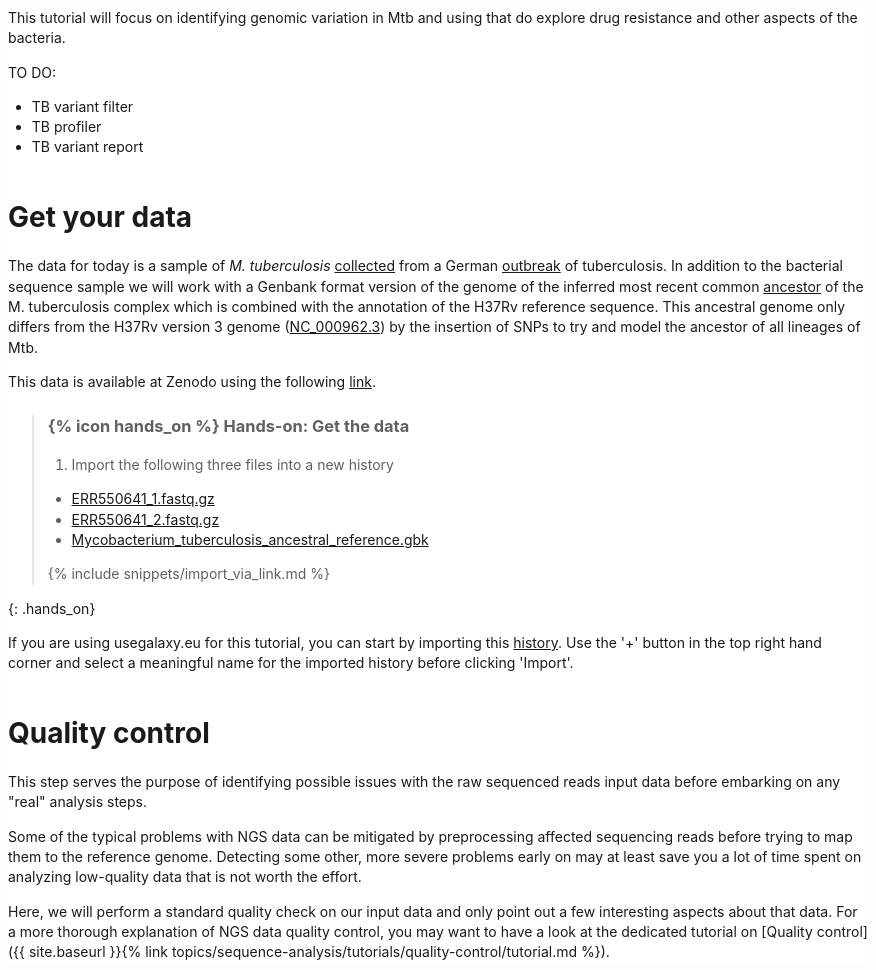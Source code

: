 This tutorial will focus on identifying genomic variation in Mtb and using that do explore drug resistance and other aspects of the bacteria.

TO DO:

* TB variant filter
* TB profiler
* TB variant report

# Get your data

The data for today is a sample of *M. tuberculosis* [collected](https://www.ebi.ac.uk/ena/data/view/PRJEB6945) from a German [outbreak](https://journals.plos.org/plosmedicine/article?id=10.1371/journal.pmed.1001387) of tuberculosis. In addition to the bacterial sequence sample we will work with a Genbank format version of the genome of the inferred most recent common [ancestor](https://zenodo.org/record/3497110) of the M. tuberculosis complex which is combined with the annotation of the H37Rv reference sequence. This ancestral genome only differs from the H37Rv version 3 genome ([NC_000962.3](https://www.ncbi.nlm.nih.gov/nuccore/NC_000962.3)) by the insertion of SNPs to try and model the ancestor of all lineages of Mtb.

This data is available at Zenodo using the following [link](http://doi.org/10.5281/zenodo.3531703).

> ### {% icon hands_on %} Hands-on: Get the data
>
> 1. Import the following three files into a new history
>   - [ERR550641_1.fastq.gz](https://zenodo.org/record/3531703/files/ERR550641_1.fastq.gz)
>   - [ERR550641_2.fastq.gz](https://zenodo.org/record/3531703/files/ERR550641_2.fastq.gz)
>   - [Mycobacterium_tuberculosis_ancestral_reference.gbk](https://zenodo.org/record/3531703/files/Mycobacterium_tuberculosis_ancestral_reference.gbk)
>
>    {% include snippets/import_via_link.md %}
>
{: .hands_on}

If you are using usegalaxy.eu for this tutorial, you can start by importing this [history](https://usegalaxy.eu/u/pvanheus/h/m-tuberculosis-variant-analysis-tutorial). Use the '+' button in the top right hand corner and select a meaningful name for the imported history before clicking 'Import'.

# Quality control

This step serves the purpose of identifying possible issues with the raw
sequenced reads input data before embarking on any "real" analysis steps.

Some of the typical problems with NGS data can be mitigated by preprocessing
affected sequencing reads before trying to map them to the reference genome.
Detecting some other, more severe problems early on may at least save you a lot
of time spent on analyzing low-quality data that is not worth the effort.

Here, we will perform a standard quality check on our input data and only point
out a few interesting aspects about that data. For a more thorough explanation
of NGS data quality control, you may want to have a look at the dedicated
tutorial on [Quality control]({{ site.baseurl }}{% link topics/sequence-analysis/tutorials/quality-control/tutorial.md %}).

